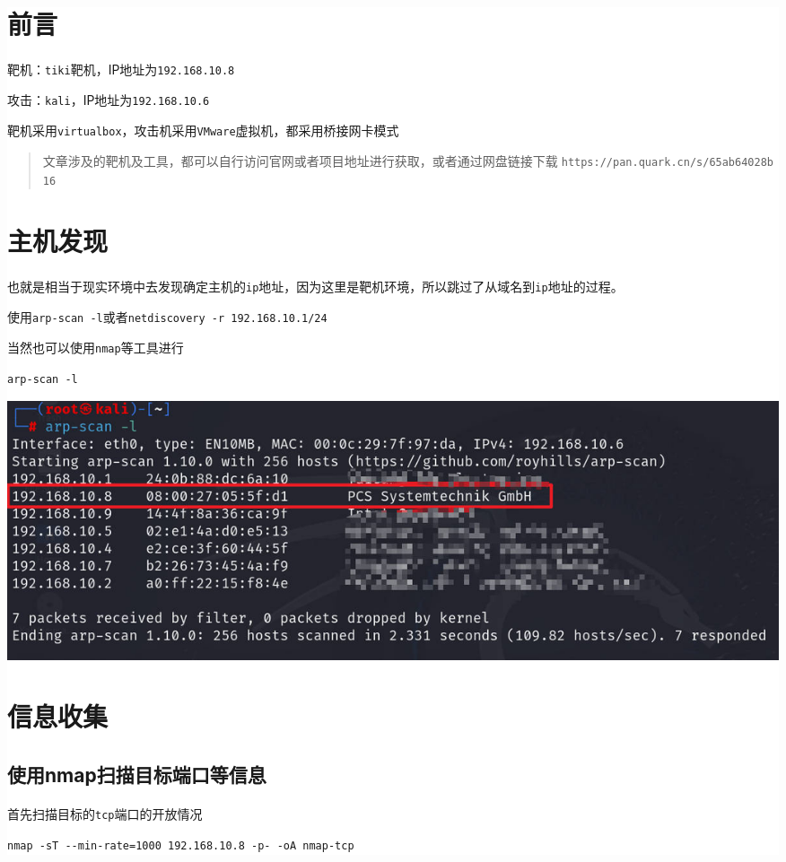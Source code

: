 # 前言

靶机：`tiki`靶机，IP地址为`192.168.10.8`

攻击：`kali`，IP地址为`192.168.10.6`

靶机采用`virtualbox`，攻击机采用`VMware`虚拟机，都采用桥接网卡模式

> 文章涉及的靶机及工具，都可以自行访问官网或者项目地址进行获取，或者通过网盘链接下载  `https://pan.quark.cn/s/65ab64028b16`

# 主机发现

也就是相当于现实环境中去发现确定主机的`ip`地址，因为这里是靶机环境，所以跳过了从域名到`ip`地址的过程。

使用`arp-scan -l`或者`netdiscovery -r 192.168.10.1/24`

当然也可以使用`nmap`等工具进行

```shell
arp-scan -l
```

![](./pic/1.jpg)

# 信息收集

## 使用nmap扫描目标端口等信息

首先扫描目标的`tcp`端口的开放情况

```shell
nmap -sT --min-rate=1000 192.168.10.8 -p- -oA nmap-tcp
```
